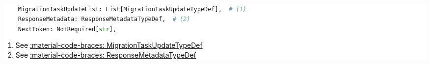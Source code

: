 ```python
    MigrationTaskUpdateList: List[MigrationTaskUpdateTypeDef],  # (1)
    ResponseMetadata: ResponseMetadataTypeDef,  # (2)
    NextToken: NotRequired[str],
```

1. See [:material-code-braces: MigrationTaskUpdateTypeDef](./type_defs.md#migrationtaskupdatetypedef) 
2. See [:material-code-braces: ResponseMetadataTypeDef](./type_defs.md#responsemetadatatypedef) 

